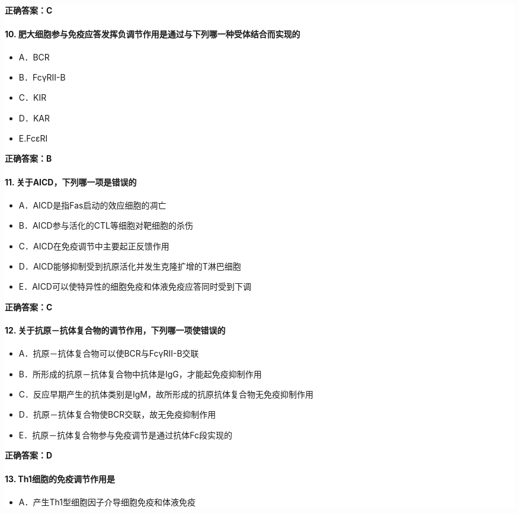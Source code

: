**正确答案：C**







#### 10. 肥大细胞参与免疫应答发挥负调节作用是通过与下列哪一种受体结合而实现的

* A．BCR

* B．FcγRⅡ-B

* C．KIR

* D．KAR

* E.FcεRⅠ

**正确答案：B**







#### 11. 关于AICD，下列哪一项是错误的

* A．AICD是指Fas启动的效应细胞的凋亡

* B．AICD参与活化的CTL等细胞对靶细胞的杀伤

* C．AICD在免疫调节中主要起正反馈作用

* D．AICD能够抑制受到抗原活化并发生克隆扩增的T淋巴细胞

* E．AICD可以使特异性的细胞免疫和体液免疫应答同时受到下调

**正确答案：C**







#### 12. 关于抗原－抗体复合物的调节作用，下列哪一项使错误的

* A．抗原－抗体复合物可以使BCR与FcγRⅡ-B交联

* B．所形成的抗原－抗体复合物中抗体是IgG，才能起免疫抑制作用

* C．反应早期产生的抗体类别是IgM，故所形成的抗原抗体复合物无免疫抑制作用

* D．抗原－抗体复合物使BCR交联，故无免疫抑制作用

* E．抗原－抗体复合物参与免疫调节是通过抗体Fc段实现的

**正确答案：D**







#### 13. Th1细胞的免疫调节作用是

* A．产生Th1型细胞因子介导细胞免疫和体液免疫
